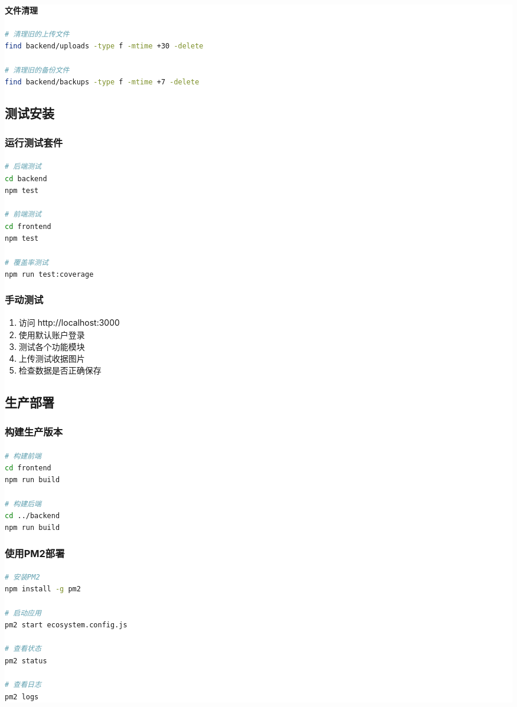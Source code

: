 #### 文件清理
```bash
# 清理旧的上传文件
find backend/uploads -type f -mtime +30 -delete

# 清理旧的备份文件
find backend/backups -type f -mtime +7 -delete
```

## 测试安装

### 运行测试套件
```bash
# 后端测试
cd backend
npm test

# 前端测试
cd frontend
npm test

# 覆盖率测试
npm run test:coverage
```

### 手动测试
1. 访问 http://localhost:3000
2. 使用默认账户登录
3. 测试各个功能模块
4. 上传测试收据图片
5. 检查数据是否正确保存

## 生产部署

### 构建生产版本
```bash
# 构建前端
cd frontend
npm run build

# 构建后端
cd ../backend
npm run build
```

### 使用PM2部署
```bash
# 安装PM2
npm install -g pm2

# 启动应用
pm2 start ecosystem.config.js

# 查看状态
pm2 status

# 查看日志
pm2 logs
```
